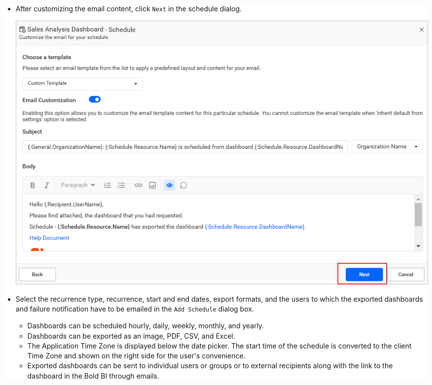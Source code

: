 * After customizing the email content, click `Next` in the schedule dialog.

  ![Customize Page Next](/static/assets/managing-resources/images/schedule-next-btn.png#width=85%)

* Select the recurrence type, recurrence, start and end dates, export formats, and the users to which the exported dashboards and failure notification have to be emailed in the `Add Schedule` dialog box.
	* Dashboards can be scheduled hourly, daily, weekly, monthly, and yearly.
	* Dashboards can be exported as an image, PDF, CSV, and Excel.
	* The Application Time Zone is displayed below the date picker. The start time of the schedule is converted to the client Time Zone and shown on the right side for the user's convenience.
	* Exported dashboards can be sent to individual users or groups or to external recipients along with the link to the dashboard in the Bold BI through emails.
	